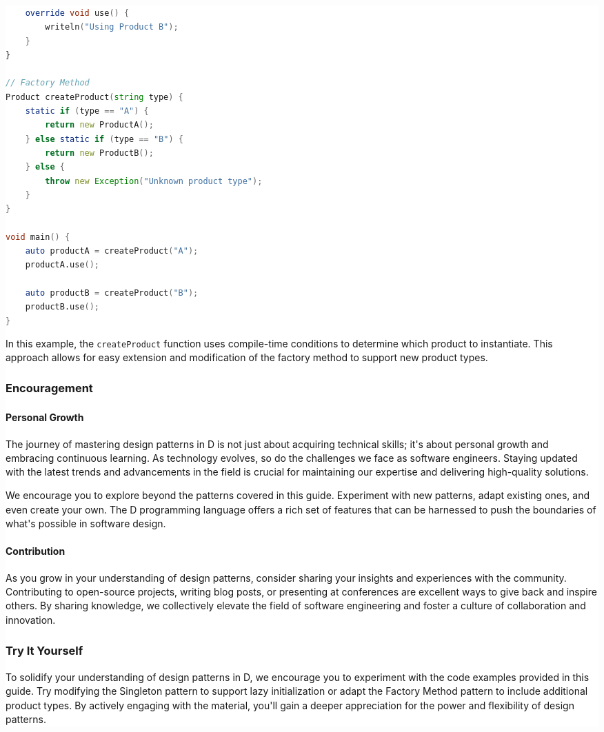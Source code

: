 ```d
    override void use() {
        writeln("Using Product B");
    }
}

// Factory Method
Product createProduct(string type) {
    static if (type == "A") {
        return new ProductA();
    } else static if (type == "B") {
        return new ProductB();
    } else {
        throw new Exception("Unknown product type");
    }
}

void main() {
    auto productA = createProduct("A");
    productA.use();

    auto productB = createProduct("B");
    productB.use();
}
```

In this example, the `createProduct` function uses compile-time conditions to determine which product to instantiate. This approach allows for easy extension and modification of the factory method to support new product types.

### Encouragement

#### Personal Growth

The journey of mastering design patterns in D is not just about acquiring technical skills; it's about personal growth and embracing continuous learning. As technology evolves, so do the challenges we face as software engineers. Staying updated with the latest trends and advancements in the field is crucial for maintaining our expertise and delivering high-quality solutions.

We encourage you to explore beyond the patterns covered in this guide. Experiment with new patterns, adapt existing ones, and even create your own. The D programming language offers a rich set of features that can be harnessed to push the boundaries of what's possible in software design.

#### Contribution

As you grow in your understanding of design patterns, consider sharing your insights and experiences with the community. Contributing to open-source projects, writing blog posts, or presenting at conferences are excellent ways to give back and inspire others. By sharing knowledge, we collectively elevate the field of software engineering and foster a culture of collaboration and innovation.

### Try It Yourself

To solidify your understanding of design patterns in D, we encourage you to experiment with the code examples provided in this guide. Try modifying the Singleton pattern to support lazy initialization or adapt the Factory Method pattern to include additional product types. By actively engaging with the material, you'll gain a deeper appreciation for the power and flexibility of design patterns.
